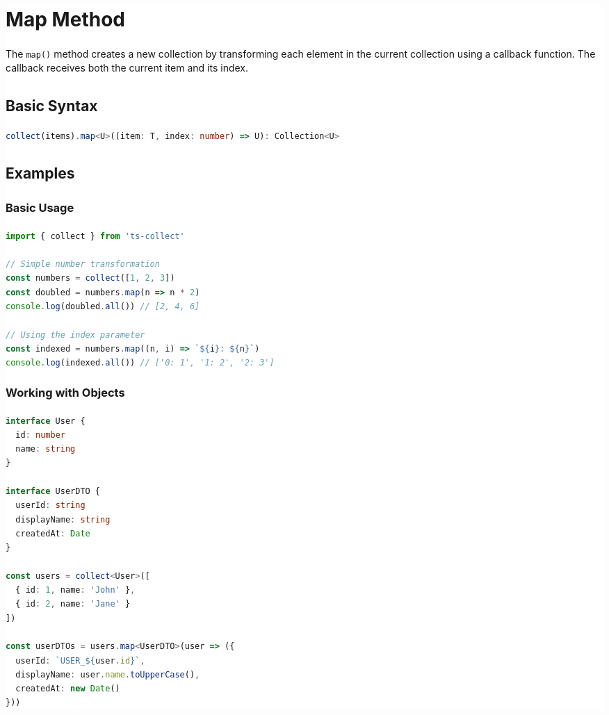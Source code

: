 # Map Method

The `map()` method creates a new collection by transforming each element in the current collection using a callback function. The callback receives both the current item and its index.

## Basic Syntax

```typescript
collect(items).map<U>((item: T, index: number) => U): Collection<U>
```

## Examples

### Basic Usage

```typescript
import { collect } from 'ts-collect'

// Simple number transformation
const numbers = collect([1, 2, 3])
const doubled = numbers.map(n => n * 2)
console.log(doubled.all()) // [2, 4, 6]

// Using the index parameter
const indexed = numbers.map((n, i) => `${i}: ${n}`)
console.log(indexed.all()) // ['0: 1', '1: 2', '2: 3']
```

### Working with Objects

```typescript
interface User {
  id: number
  name: string
}

interface UserDTO {
  userId: string
  displayName: string
  createdAt: Date
}

const users = collect<User>([
  { id: 1, name: 'John' },
  { id: 2, name: 'Jane' }
])

const userDTOs = users.map<UserDTO>(user => ({
  userId: `USER_${user.id}`,
  displayName: user.name.toUpperCase(),
  createdAt: new Date()
}))
```
